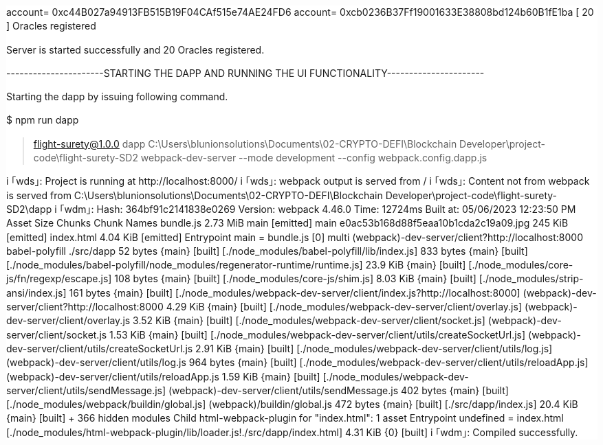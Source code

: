account= 0xc44B027a94913FB515B19F04CAf515e74AE24FD6
account= 0xcb0236B37Ff19001633E38808bd124b60B1fE1ba
[ 20 ] Oracles registered

Server is started successfully and 20 Oracles registered. 



----------------------STARTING THE DAPP AND RUNNING THE UI FUNCTIONALITY----------------------

Starting the dapp by issuing following command. 

$ npm run dapp

> flight-surety@1.0.0 dapp C:\Users\blunionsolutions\Documents\02-CRYPTO-DEFI\Blockchain Developer\project-code\flight-surety-SD2
> webpack-dev-server --mode development --config webpack.config.dapp.js

i ｢wds｣: Project is running at http://localhost:8000/
i ｢wds｣: webpack output is served from /
i ｢wds｣: Content not from webpack is served from C:\Users\blunionsolutions\Documents\02-CRYPTO-DEFI\Blockchain Developer\project-code\flight-surety-SD2\dapp
i ｢wdm｣: Hash: 364bf91c2141838e0269
Version: webpack 4.46.0
Time: 12724ms
Built at: 05/06/2023 12:23:50 PM
                               Asset      Size  Chunks             Chunk Names
                           bundle.js  2.73 MiB    main  [emitted]  main
e0ac53b168d88f5eaa10b1cda2c19a09.jpg   245 KiB          [emitted]
                          index.html  4.04 KiB          [emitted]
Entrypoint main = bundle.js
[0] multi (webpack)-dev-server/client?http://localhost:8000 babel-polyfill ./src/dapp 52 bytes {main} [built]
[./node_modules/babel-polyfill/lib/index.js] 833 bytes {main} [built]
[./node_modules/babel-polyfill/node_modules/regenerator-runtime/runtime.js] 23.9 KiB {main} [built]
[./node_modules/core-js/fn/regexp/escape.js] 108 bytes {main} [built]
[./node_modules/core-js/shim.js] 8.03 KiB {main} [built]
[./node_modules/strip-ansi/index.js] 161 bytes {main} [built]
[./node_modules/webpack-dev-server/client/index.js?http://localhost:8000] (webpack)-dev-server/client?http://localhost:8000 4.29 KiB {main} [built]
[./node_modules/webpack-dev-server/client/overlay.js] (webpack)-dev-server/client/overlay.js 3.52 KiB {main} [built]
[./node_modules/webpack-dev-server/client/socket.js] (webpack)-dev-server/client/socket.js 1.53 KiB {main} [built]
[./node_modules/webpack-dev-server/client/utils/createSocketUrl.js] (webpack)-dev-server/client/utils/createSocketUrl.js 2.91 KiB {main} [built]
[./node_modules/webpack-dev-server/client/utils/log.js] (webpack)-dev-server/client/utils/log.js 964 bytes {main} [built]
[./node_modules/webpack-dev-server/client/utils/reloadApp.js] (webpack)-dev-server/client/utils/reloadApp.js 1.59 KiB {main} [built]
[./node_modules/webpack-dev-server/client/utils/sendMessage.js] (webpack)-dev-server/client/utils/sendMessage.js 402 bytes {main} [built]
[./node_modules/webpack/buildin/global.js] (webpack)/buildin/global.js 472 bytes {main} [built]
[./src/dapp/index.js] 20.4 KiB {main} [built]
    + 366 hidden modules
Child html-webpack-plugin for "index.html":
     1 asset
    Entrypoint undefined = index.html
    [./node_modules/html-webpack-plugin/lib/loader.js!./src/dapp/index.html] 4.31 KiB {0} [built]
i ｢wdm｣: Compiled successfully.
